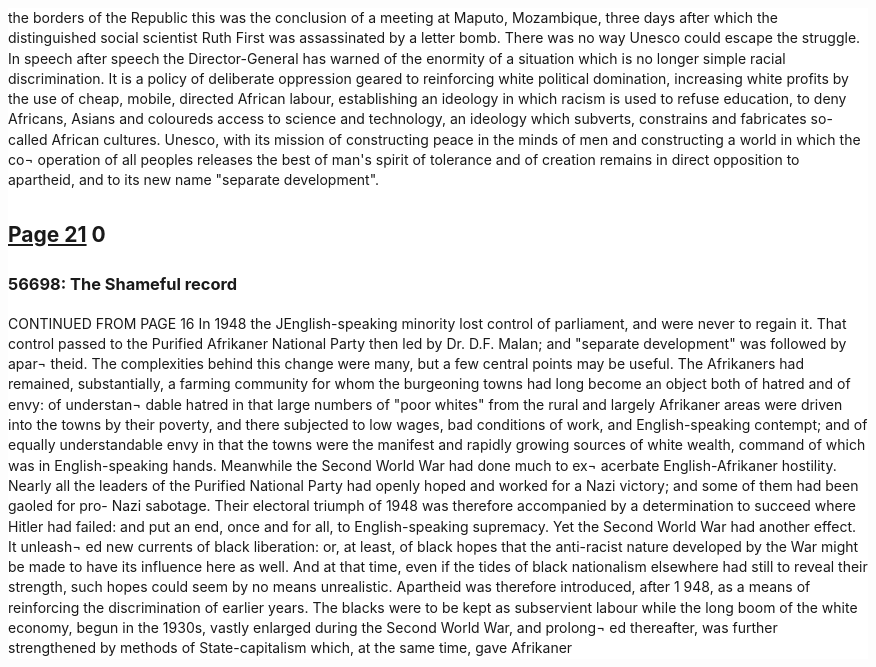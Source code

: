 the borders of the Republic this was the conclusion of a
meeting at Maputo, Mozambique, three days after which
the distinguished social scientist Ruth First was
assassinated by a letter bomb.
There was no way Unesco could escape the struggle. In
speech after speech the Director-General has warned of the
enormity of a situation which is no longer simple racial
discrimination. It is a policy of deliberate oppression geared
to reinforcing white political domination, increasing white
profits by the use of cheap, mobile, directed African labour,
establishing an ideology in which racism is used to refuse
education, to deny Africans, Asians and coloureds access
to science and technology, an ideology which subverts,
constrains and fabricates so-called African cultures.
Unesco, with its mission of constructing peace in the
minds of men and constructing a world in which the co¬
operation of all peoples releases the best of man's spirit of
tolerance and of creation remains in direct opposition to
apartheid, and to its new name "separate development".

## [Page 21](074705engo.pdf#page=21) 0

### 56698: The Shameful record

CONTINUED FROM PAGE 16
In 1948 the JEnglish-speaking minority lost control of
parliament, and were never to regain it. That control passed
to the Purified Afrikaner National Party then led by Dr. D.F.
Malan; and "separate development" was followed by apar¬
theid. The complexities behind this change were many, but
a few central points may be useful.
The Afrikaners had remained, substantially, a farming
community for whom the burgeoning towns had long
become an object both of hatred and of envy: of understan¬
dable hatred in that large numbers of "poor whites" from
the rural and largely Afrikaner areas were driven into the
towns by their poverty, and there subjected to low wages,
bad conditions of work, and English-speaking contempt;
and of equally understandable envy in that the towns were
the manifest and rapidly growing sources of white wealth,
command of which was in English-speaking hands.
Meanwhile the Second World War had done much to ex¬
acerbate English-Afrikaner hostility. Nearly all the leaders of
the Purified National Party had openly hoped and worked for
a Nazi victory; and some of them had been gaoled for pro-
Nazi sabotage. Their electoral triumph of 1948 was
therefore accompanied by a determination to succeed
where Hitler had failed: and put an end, once and for all, to
English-speaking supremacy.
Yet the Second World War had another effect. It unleash¬
ed new currents of black liberation: or, at least, of black
hopes that the anti-racist nature developed by the War
might be made to have its influence here as well. And at that
time, even if the tides of black nationalism elsewhere had
still to reveal their strength, such hopes could seem by no
means unrealistic. Apartheid was therefore introduced,
after 1 948, as a means of reinforcing the discrimination of
earlier years.
The blacks were to be kept as subservient labour while
the long boom of the white economy, begun in the 1930s,
vastly enlarged during the Second World War, and prolong¬
ed thereafter, was further strengthened by methods of
State-capitalism which, at the same time, gave Afrikaner